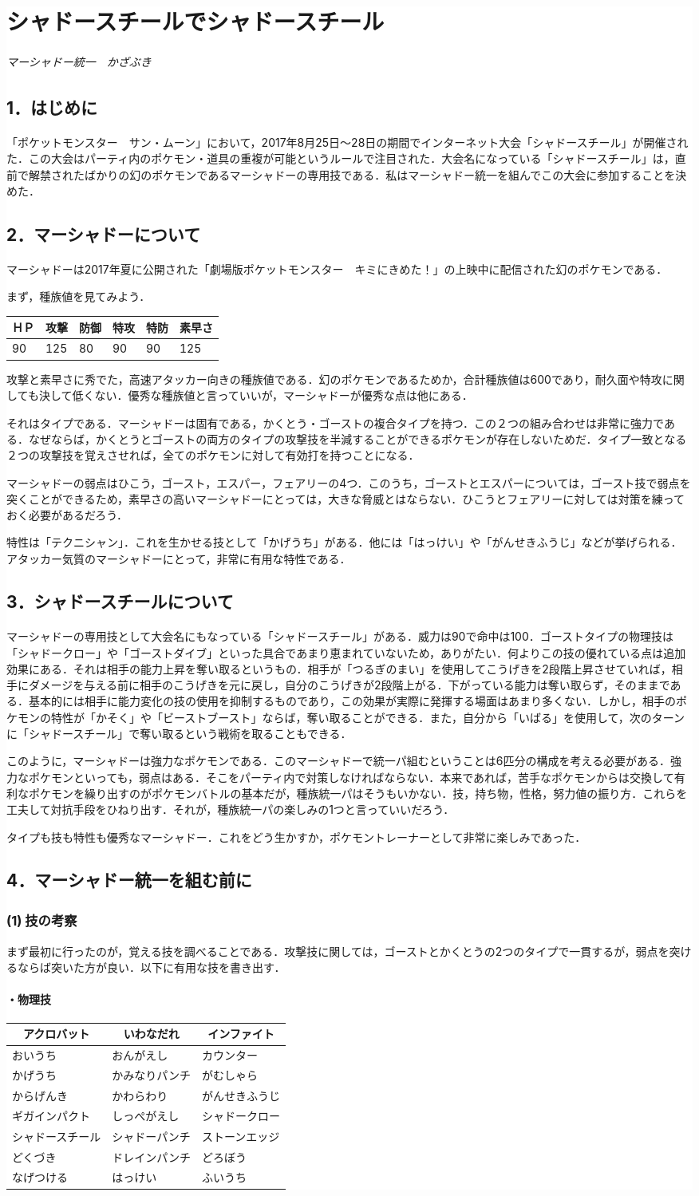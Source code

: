 # シャドースチールでシャドースチール

###### マーシャドー統一　かざぶき

## 1．はじめに

「ポケットモンスター　サン・ムーン」において，2017年8月25日～28日の期間でインターネット大会「シャドースチール」が開催された．この大会はパーティ内のポケモン・道具の重複が可能というルールで注目された．大会名になっている「シャドースチール」は，直前で解禁されたばかりの幻のポケモンであるマーシャドーの専用技である．私はマーシャドー統一を組んでこの大会に参加することを決めた．

## 2．マーシャドーについて

マーシャドーは2017年夏に公開された「劇場版ポケットモンスター　キミにきめた！」の上映中に配信された幻のポケモンである．

まず，種族値を見てみよう．

| ＨＰ | 攻撃 | 防御 | 特攻 | 特防 | 素早さ |
| ---- | ---- | ---- | ---- | ---- | ------ |
| 90   | 125  | 80   | 90   | 90   | 125    |

攻撃と素早さに秀でた，高速アタッカー向きの種族値である．幻のポケモンであるためか，合計種族値は600であり，耐久面や特攻に関しても決して低くない．優秀な種族値と言っていいが，マーシャドーが優秀な点は他にある．

それはタイプである．マーシャドーは固有である，かくとう・ゴーストの複合タイプを持つ．この２つの組み合わせは非常に強力である．なぜならば，かくとうとゴーストの両方のタイプの攻撃技を半減することができるポケモンが存在しないためだ．タイプ一致となる２つの攻撃技を覚えさせれば，全てのポケモンに対して有効打を持つことになる．

マーシャドーの弱点はひこう，ゴースト，エスパー，フェアリーの4つ．このうち，ゴーストとエスパーについては，ゴースト技で弱点を突くことができるため，素早さの高いマーシャドーにとっては，大きな脅威とはならない．ひこうとフェアリーに対しては対策を練っておく必要があるだろう．

特性は「テクニシャン」．これを生かせる技として「かげうち」がある．他には「はっけい」や「がんせきふうじ」などが挙げられる．アタッカー気質のマーシャドーにとって，非常に有用な特性である．

## 3．シャドースチールについて

マーシャドーの専用技として大会名にもなっている「シャドースチール」がある．威力は90で命中は100．ゴーストタイプの物理技は「シャドークロー」や「ゴーストダイブ」といった具合であまり恵まれていないため，ありがたい．何よりこの技の優れている点は追加効果にある．それは相手の能力上昇を奪い取るというもの．相手が「つるぎのまい」を使用してこうげきを2段階上昇させていれば，相手にダメージを与える前に相手のこうげきを元に戻し，自分のこうげきが2段階上がる．下がっている能力は奪い取らず，そのままである．基本的には相手に能力変化の技の使用を抑制するものであり，この効果が実際に発揮する場面はあまり多くない．しかし，相手のポケモンの特性が「かそく」や「ビーストブースト」ならば，奪い取ることができる．また，自分から「いばる」を使用して，次のターンに「シャドースチール」で奪い取るという戦術を取ることもできる．

このように，マーシャドーは強力なポケモンである．このマーシャドーで統一パ組むということは6匹分の構成を考える必要がある．強力なポケモンといっても，弱点はある．そこをパーティ内で対策しなければならない．本来であれば，苦手なポケモンからは交換して有利なポケモンを繰り出すのがポケモンバトルの基本だが，種族統一パはそうもいかない．技，持ち物，性格，努力値の振り方．これらを工夫して対抗手段をひねり出す．それが，種族統一パの楽しみの1つと言っていいだろう．

タイプも技も特性も優秀なマーシャドー．これをどう生かすか，ポケモントレーナーとして非常に楽しみであった．

## 4．マーシャドー統一を組む前に

### (1) 技の考察

まず最初に行ったのが，覚える技を調べることである．攻撃技に関しては，ゴーストとかくとうの2つのタイプで一貫するが，弱点を突けるならば突いた方が良い．以下に有用な技を書き出す．

#### ・物理技

| アクロバット     | いわなだれ     | インファイト   |
| ---------------- | -------------- | -------------- |
| おいうち         | おんがえし     | カウンター     |
| かげうち         | かみなりパンチ | がむしゃら     |
| からげんき       | かわらわり     | がんせきふうじ |
| ギガインパクト   | しっぺがえし   | シャドークロー |
| シャドースチール | シャドーパンチ | ストーンエッジ |
| どくづき         | ドレインパンチ | どろぼう       |
| なげつける       | はっけい       | ふいうち       |